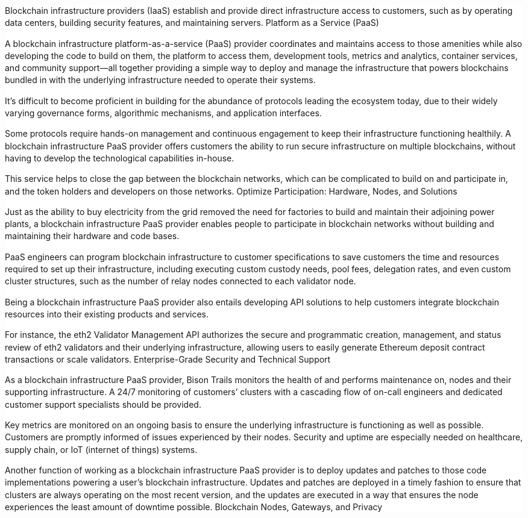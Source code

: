 Blockchain infrastructure providers (IaaS) establish and provide direct infrastructure access to customers, such as by operating data centers, building security features, and maintaining servers.
Platform as a Service (PaaS)

A blockchain infrastructure platform-as-a-service (PaaS) provider coordinates and maintains access to those amenities while also developing the code to build on them, the platform to access them, development tools, metrics and analytics, container services, and community support—all together providing a simple way to deploy and manage the infrastructure that powers blockchains bundled in with the underlying infrastructure needed to operate their systems.

It’s difficult to become proficient in building for the abundance of protocols leading the ecosystem today, due to their widely varying governance forms, algorithmic mechanisms, and application interfaces. 

Some protocols require hands-on management and continuous engagement to keep their infrastructure functioning healthily. A blockchain infrastructure PaaS provider offers customers the ability to run secure infrastructure on multiple blockchains, without having to develop the technological capabilities in-house.

This service helps to close the gap between the blockchain networks, which can be complicated to build on and participate in, and the token holders and developers on those networks.
Optimize Participation: Hardware, Nodes, and Solutions

Just as the ability to buy electricity from the grid removed the need for factories to build and maintain their adjoining power plants, a blockchain infrastructure PaaS provider enables people to participate in blockchain networks without building and maintaining their hardware and code bases.

PaaS engineers can program blockchain infrastructure to customer specifications to save customers the time and resources required to set up their infrastructure, including executing custom custody needs, pool fees, delegation rates, and even custom cluster structures, such as the number of relay nodes connected to each validator node.

Being a blockchain infrastructure PaaS provider also entails developing API solutions to help customers integrate blockchain resources into their existing products and services.

For instance, the eth2 Validator Management API authorizes the secure and programmatic creation, management, and status review of eth2 validators and their underlying infrastructure, allowing users to easily generate Ethereum deposit contract transactions or scale validators.
Enterprise-Grade Security and Technical Support

As a blockchain infrastructure PaaS provider, Bison Trails monitors the health of and performs maintenance on, nodes and their supporting infrastructure. A 24/7 monitoring of customers’ clusters with a cascading flow of on-call engineers and dedicated customer support specialists should be provided. 

Key metrics are monitored on an ongoing basis to ensure the underlying infrastructure is functioning as well as possible. Customers are promptly informed of issues experienced by their nodes. Security and uptime are especially needed on healthcare, supply chain, or IoT (internet of things) systems.

Another function of working as a blockchain infrastructure PaaS provider is to deploy updates and patches to those code implementations powering a user’s blockchain infrastructure. Updates and patches are deployed in a timely fashion to ensure that clusters are always operating on the most recent version, and the updates are executed in a way that ensures the node experiences the least amount of downtime possible.
Blockchain Nodes, Gateways, and Privacy
